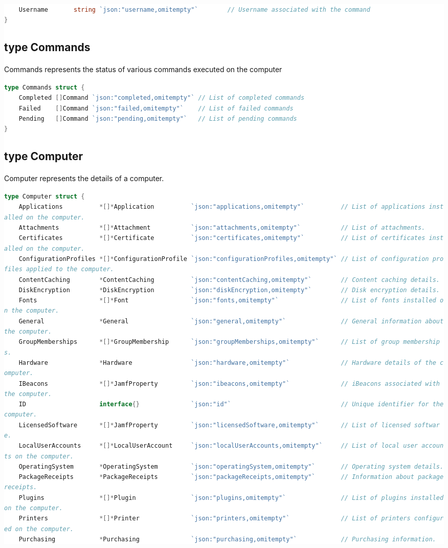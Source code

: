 ```go
    Username       string `json:"username,omitempty"`        // Username associated with the command
}
```

<a name="Commands"></a>
## type Commands

Commands represents the status of various commands executed on the computer

```go
type Commands struct {
    Completed []Command `json:"completed,omitempty"` // List of completed commands
    Failed    []Command `json:"failed,omitempty"`    // List of failed commands
    Pending   []Command `json:"pending,omitempty"`   // List of pending commands
}
```

<a name="Computer"></a>
## type Computer

Computer represents the details of a computer.

```go
type Computer struct {
    Applications          *[]*Application          `json:"applications,omitempty"`          // List of applications installed on the computer.
    Attachments           *[]*Attachment           `json:"attachments,omitempty"`           // List of attachments.
    Certificates          *[]*Certificate          `json:"certificates,omitempty"`          // List of certificates installed on the computer.
    ConfigurationProfiles *[]*ConfigurationProfile `json:"configurationProfiles,omitempty"` // List of configuration profiles applied to the computer.
    ContentCaching        *ContentCaching          `json:"contentCaching,omitempty"`        // Content caching details.
    DiskEncryption        *DiskEncryption          `json:"diskEncryption,omitempty"`        // Disk encryption details.
    Fonts                 *[]*Font                 `json:"fonts,omitempty"`                 // List of fonts installed on the computer.
    General               *General                 `json:"general,omitempty"`               // General information about the computer.
    GroupMemberships      *[]*GroupMembership      `json:"groupMemberships,omitempty"`      // List of group memberships.
    Hardware              *Hardware                `json:"hardware,omitempty"`              // Hardware details of the computer.
    IBeacons              *[]*JamfProperty         `json:"ibeacons,omitempty"`              // iBeacons associated with the computer.
    ID                    interface{}              `json:"id"`                              // Unique identifier for the computer.
    LicensedSoftware      *[]*JamfProperty         `json:"licensedSoftware,omitempty"`      // List of licensed software.
    LocalUserAccounts     *[]*LocalUserAccount     `json:"localUserAccounts,omitempty"`     // List of local user accounts on the computer.
    OperatingSystem       *OperatingSystem         `json:"operatingSystem,omitempty"`       // Operating system details.
    PackageReceipts       *PackageReceipts         `json:"packageReceipts,omitempty"`       // Information about package receipts.
    Plugins               *[]*Plugin               `json:"plugins,omitempty"`               // List of plugins installed on the computer.
    Printers              *[]*Printer              `json:"printers,omitempty"`              // List of printers configured on the computer.
    Purchasing            *Purchasing              `json:"purchasing,omitempty"`            // Purchasing information.
```